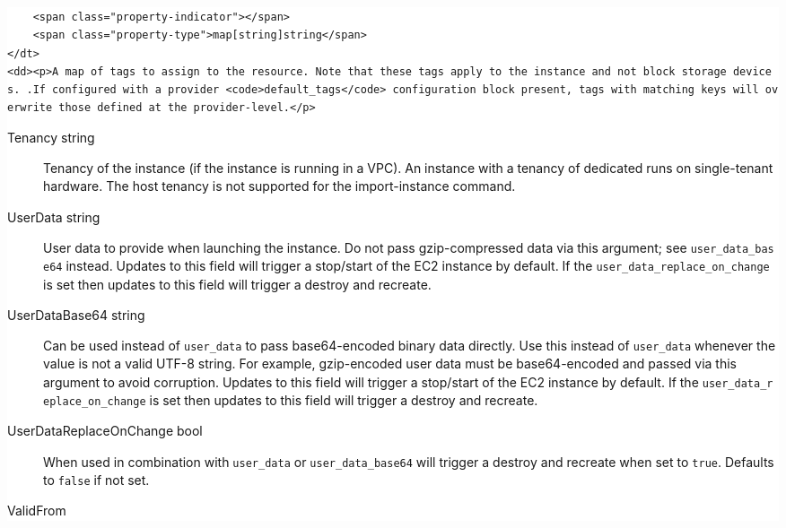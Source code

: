         <span class="property-indicator"></span>
        <span class="property-type">map[string]string</span>
    </dt>
    <dd><p>A map of tags to assign to the resource. Note that these tags apply to the instance and not block storage devices. .If configured with a provider <code>default_tags</code> configuration block present, tags with matching keys will overwrite those defined at the provider-level.</p>
</dd><dt class="property-optional"
            title="Optional">
        <span id="tenancy_go">
<a data-swiftype-name="resource-property" data-swiftype-type="text" href="#tenancy_go" style="color: inherit; text-decoration: inherit;">Tenancy</a>
</span>
        <span class="property-indicator"></span>
        <span class="property-type">string</span>
    </dt>
    <dd><p>Tenancy of the instance (if the instance is running in a VPC). An instance with a tenancy of dedicated runs on single-tenant hardware. The host tenancy is not supported for the import-instance command.</p>
</dd><dt class="property-optional"
            title="Optional">
        <span id="userdata_go">
<a data-swiftype-name="resource-property" data-swiftype-type="text" href="#userdata_go" style="color: inherit; text-decoration: inherit;">User<wbr>Data</a>
</span>
        <span class="property-indicator"></span>
        <span class="property-type">string</span>
    </dt>
    <dd><p>User data to provide when launching the instance. Do not pass gzip-compressed data via this argument; see <code>user_data_base64</code> instead. Updates to this field will trigger a stop/start of the EC2 instance by default. If the <code>user_data_replace_on_change</code> is set then updates to this field will trigger a destroy and recreate.</p>
</dd><dt class="property-optional"
            title="Optional">
        <span id="userdatabase64_go">
<a data-swiftype-name="resource-property" data-swiftype-type="text" href="#userdatabase64_go" style="color: inherit; text-decoration: inherit;">User<wbr>Data<wbr>Base64</a>
</span>
        <span class="property-indicator"></span>
        <span class="property-type">string</span>
    </dt>
    <dd><p>Can be used instead of <code>user_data</code> to pass base64-encoded binary data directly. Use this instead of <code>user_data</code> whenever the value is not a valid UTF-8 string. For example, gzip-encoded user data must be base64-encoded and passed via this argument to avoid corruption. Updates to this field will trigger a stop/start of the EC2 instance by default. If the <code>user_data_replace_on_change</code> is set then updates to this field will trigger a destroy and recreate.</p>
</dd><dt class="property-optional"
            title="Optional">
        <span id="userdatareplaceonchange_go">
<a data-swiftype-name="resource-property" data-swiftype-type="text" href="#userdatareplaceonchange_go" style="color: inherit; text-decoration: inherit;">User<wbr>Data<wbr>Replace<wbr>On<wbr>Change</a>
</span>
        <span class="property-indicator"></span>
        <span class="property-type">bool</span>
    </dt>
    <dd><p>When used in combination with <code>user_data</code> or <code>user_data_base64</code> will trigger a destroy and recreate when set to <code>true</code>. Defaults to <code>false</code> if not set.</p>
</dd><dt class="property-optional"
            title="Optional">
        <span id="validfrom_go">
<a data-swiftype-name="resource-property" data-swiftype-type="text" href="#validfrom_go" style="color: inherit; text-decoration: inherit;">Valid<wbr>From</a>